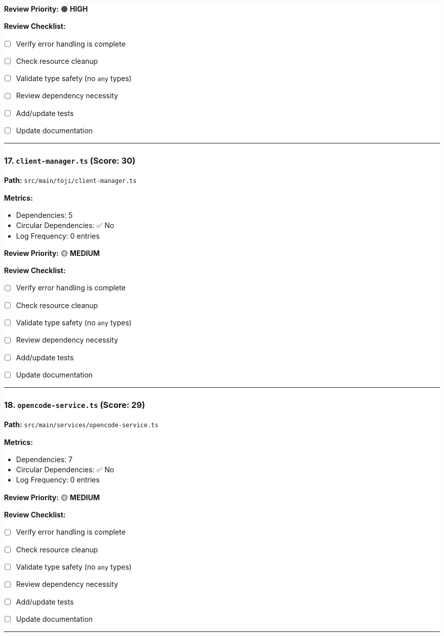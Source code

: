 **Review Priority:** 🟠 **HIGH**

**Review Checklist:**

- [ ] Verify error handling is complete
- [ ] Check resource cleanup
- [ ] Validate type safety (no `any` types)
- [ ] Review dependency necessity

- [ ] Add/update tests
- [ ] Update documentation

---

### 17. `client-manager.ts` (Score: 30)

**Path:** `src/main/toji/client-manager.ts`

**Metrics:**

- Dependencies: 5
- Circular Dependencies: ✅ No
- Log Frequency: 0 entries

**Review Priority:** 🟡 **MEDIUM**

**Review Checklist:**

- [ ] Verify error handling is complete
- [ ] Check resource cleanup
- [ ] Validate type safety (no `any` types)
- [ ] Review dependency necessity

- [ ] Add/update tests
- [ ] Update documentation

---

### 18. `opencode-service.ts` (Score: 29)

**Path:** `src/main/services/opencode-service.ts`

**Metrics:**

- Dependencies: 7
- Circular Dependencies: ✅ No
- Log Frequency: 0 entries

**Review Priority:** 🟡 **MEDIUM**

**Review Checklist:**

- [ ] Verify error handling is complete
- [ ] Check resource cleanup
- [ ] Validate type safety (no `any` types)
- [ ] Review dependency necessity

- [ ] Add/update tests
- [ ] Update documentation

---